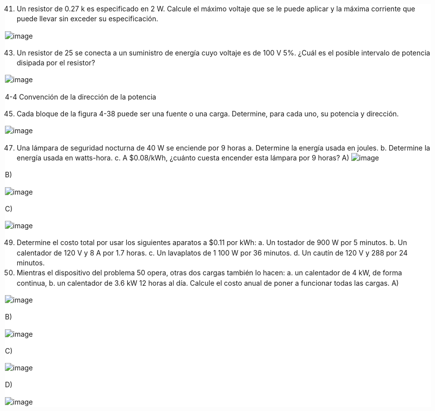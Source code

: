 
41. Un resistor de 0.27 k es especificado en 2 W. Calcule el máximo voltaje que se le puede aplicar y la máxima corriente que puede llevar sin exceder su especificación. 

![image](https://user-images.githubusercontent.com/84427371/121635804-81446300-ca4c-11eb-8b08-c9005082ec65.png)

43. Un resistor de 25  se conecta a un suministro de energía cuyo voltaje es de 100 V 
 5%. ¿Cuál es el posible intervalo de potencia disipada por el resistor?
 
 ![image](https://user-images.githubusercontent.com/84427371/121635864-9a4d1400-ca4c-11eb-83c1-724455319a04.png)


4-4 Convención de la dirección de la potencia

45. Cada bloque de la figura 4-38 puede ser una fuente o una carga. Determine, para cada uno, su potencia y dirección. 

![image](https://user-images.githubusercontent.com/84427371/121635886-a507a900-ca4c-11eb-97a7-afc32423d390.png)


47. Una lámpara de seguridad nocturna de 40 W se enciende por 9 horas a. Determine la energía usada en joules. b. Determine la energía usada en watts-hora. c. A $0.08/kWh, ¿cuánto cuesta encender esta lámpara por 9 horas?
A)
![image](https://user-images.githubusercontent.com/84427371/121636757-02e8c080-ca4e-11eb-9646-e17b569447aa.png)

B)

![image](https://user-images.githubusercontent.com/84427371/121636784-0c722880-ca4e-11eb-9296-af56e8f66581.png)

C)

![image](https://user-images.githubusercontent.com/84427371/121636891-31669b80-ca4e-11eb-8fd5-9fc837dfb8f7.png)


49. Determine el costo total por usar los siguientes aparatos a $0.11 por kWh: a. Un tostador de 900 W por 5 minutos. b. Un calentador de 120 V y 8 A por 1.7 horas. c. Un lavaplatos de 1 100 W por 36 minutos. d. Un cautín de 120 V y 288  por 24 minutos.
51. Mientras el dispositivo del problema 50 opera, otras dos cargas también lo hacen: a. un calentador de 4 kW, de forma continua, b. un calentador de 3.6 kW 12 horas al día. Calcule el costo anual de poner a funcionar todas las cargas.
A)

![image](https://user-images.githubusercontent.com/84427371/121636961-4a6f4c80-ca4e-11eb-989b-f3a738fda36c.png)

B)

![image](https://user-images.githubusercontent.com/84427371/121637019-6672ee00-ca4e-11eb-81b3-574ce3361267.png)

C)

![image](https://user-images.githubusercontent.com/84427371/121637036-6e329280-ca4e-11eb-8c1d-7cfec7ad3631.png)

D)

![image](https://user-images.githubusercontent.com/84427371/121637058-74287380-ca4e-11eb-82f9-a00df771c19b.png)
